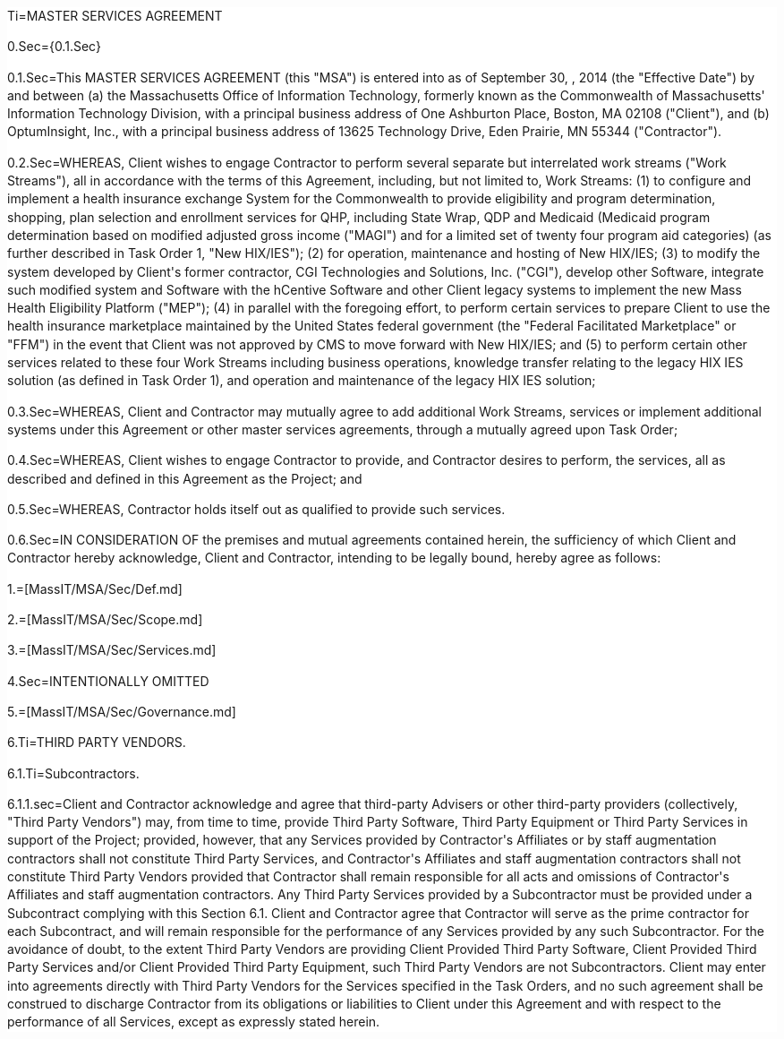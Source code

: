 Ti=MASTER SERVICES AGREEMENT

0.Sec={0.1.Sec}<br>

0.1.Sec=This MASTER SERVICES AGREEMENT (this "MSA") is entered into as of September 30, , 2014 (the "Effective Date") by and between (a) the Massachusetts Office of Information Technology, formerly known as the Commonwealth of Massachusetts' Information Technology Division, with a principal business address of One Ashburton Place, Boston, MA 02108 ("Client"), and (b) OptumInsight, Inc., with a principal business address of 13625 Technology Drive, Eden Prairie, MN 55344 ("Contractor").

0.2.Sec=WHEREAS, Client wishes to engage Contractor to perform several separate but interrelated work streams ("Work Streams"), all in accordance with the terms of this Agreement, including, but not limited to, Work Streams: (1) to configure and implement a health insurance exchange System for the Commonwealth to provide eligibility and program determination, shopping, plan selection and enrollment services for QHP, including State Wrap, QDP and Medicaid (Medicaid program determination based on modified adjusted gross income ("MAGI") and for a limited set of twenty four program aid categories) (as further described in Task Order 1, "New HIX/IES"); (2) for operation, maintenance and hosting of New HIX/IES; (3) to modify the system developed by Client's former contractor, CGI Technologies and Solutions, Inc. ("CGI"), develop other Software, integrate such modified system and Software with the hCentive Software and other Client legacy systems to implement the new Mass Health Eligibility Platform ("MEP"); (4) in parallel with the foregoing effort, to perform certain services to prepare Client to use the health insurance marketplace maintained by the United States federal government (the "Federal Facilitated Marketplace" or "FFM") in the event that Client was not approved by CMS to move forward with New HIX/IES; and (5) to perform certain other services related to these four Work Streams including business operations, knowledge transfer relating to the legacy HIX IES solution (as defined in Task Order 1), and operation and maintenance of the legacy HIX IES solution;

0.3.Sec=WHEREAS, Client and Contractor may mutually agree to add additional Work Streams, services or implement additional systems under this Agreement or other master services agreements, through a mutually agreed upon Task Order;

0.4.Sec=WHEREAS, Client wishes to engage Contractor to provide, and Contractor desires to perform, the services, all as described and defined in this Agreement as the Project; and

0.5.Sec=WHEREAS, Contractor holds itself out as qualified to provide such services.

0.6.Sec=IN CONSIDERATION OF the premises and mutual agreements contained herein, the sufficiency of which Client and Contractor hereby acknowledge, Client and Contractor, intending to be legally bound, hereby agree as follows:

1.=[MassIT/MSA/Sec/Def.md]

2.=[MassIT/MSA/Sec/Scope.md]

3.=[MassIT/MSA/Sec/Services.md]

4.Sec=INTENTIONALLY OMITTED

5.=[MassIT/MSA/Sec/Governance.md]

6.Ti=THIRD PARTY VENDORS.

6.1.Ti=Subcontractors.

6.1.1.sec=Client and Contractor acknowledge and agree that third-party Advisers or other third-party providers (collectively, "Third Party Vendors") may, from time to time, provide Third Party Software, Third Party Equipment or Third Party Services in support of the Project; provided, however, that any Services provided by Contractor's Affiliates or by staff augmentation contractors shall not constitute Third Party Services, and Contractor's Affiliates and staff augmentation contractors shall not constitute Third Party Vendors provided that Contractor shall remain responsible for all acts and omissions of Contractor's Affiliates and staff augmentation contractors. Any Third Party Services provided by a Subcontractor must be provided under a Subcontract complying with this Section 6.1. Client and Contractor agree that Contractor will serve as the prime contractor for each Subcontract, and will remain responsible for the performance of any Services provided by any such Subcontractor. For the avoidance of doubt, to the extent Third Party Vendors are providing Client Provided Third Party Software, Client Provided Third Party Services and/or Client Provided Third Party Equipment, such Third Party Vendors are not Subcontractors. Client may enter into agreements directly with Third Party Vendors for the Services specified in the Task Orders, and no such agreement shall be construed to discharge Contractor from its obligations or liabilities to Client under this Agreement and with respect to the performance of all Services, except as expressly stated herein.
